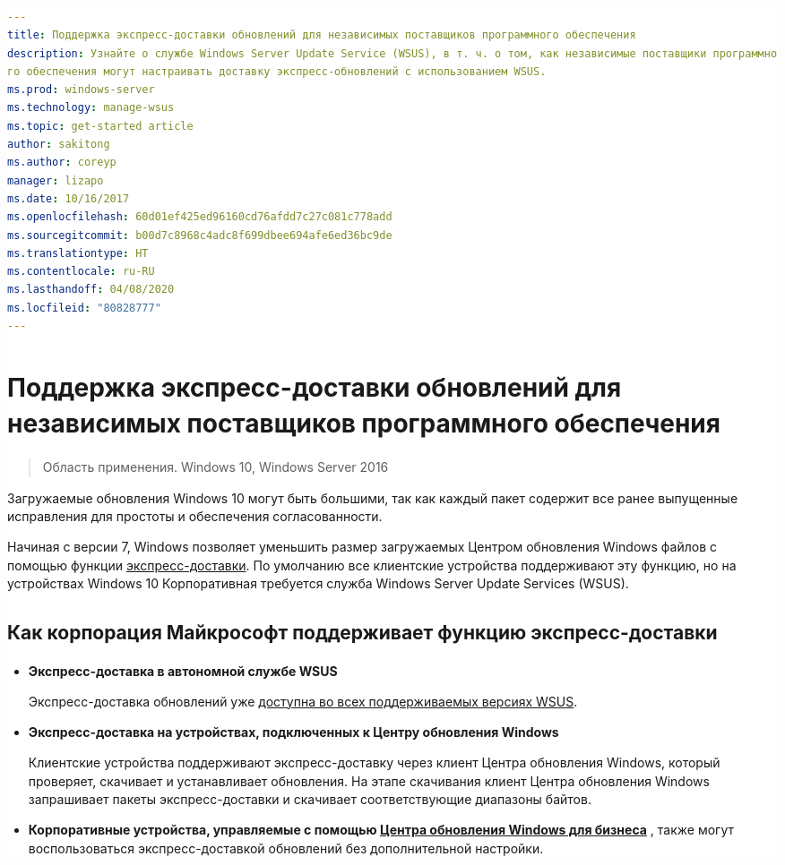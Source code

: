 ```yaml
---
title: Поддержка экспресс-доставки обновлений для независимых поставщиков программного обеспечения
description: Узнайте о службе Windows Server Update Service (WSUS), в т. ч. о том, как независимые поставщики программного обеспечения могут настраивать доставку экспресс-обновлений с использованием WSUS.
ms.prod: windows-server
ms.technology: manage-wsus
ms.topic: get-started article
author: sakitong
ms.author: coreyp
manager: lizapo
ms.date: 10/16/2017
ms.openlocfilehash: 60d01ef425ed96160cd76afdd7c27c081c778add
ms.sourcegitcommit: b00d7c8968c4adc8f699dbee694afe6ed36bc9de
ms.translationtype: HT
ms.contentlocale: ru-RU
ms.lasthandoff: 04/08/2020
ms.locfileid: "80828777"
---
```

# <a name="express-update-delivery-isv-support"></a>Поддержка экспресс-доставки обновлений для независимых поставщиков программного обеспечения

>Область применения. Windows 10, Windows Server 2016

Загружаемые обновления Windows 10 могут быть большими, так как каждый пакет содержит все ранее выпущенные исправления для простоты и обеспечения согласованности.  

Начиная с версии 7, Windows позволяет уменьшить размер загружаемых Центром обновления Windows файлов с помощью функции [экспресс-доставки](https://technet.microsoft.com/library/cc708456(v=ws.10).aspx#Anchor_2). По умолчанию все клиентские устройства поддерживают эту функцию, но на устройствах Windows 10 Корпоративная требуется служба Windows Server Update Services (WSUS).

## <a name="how-microsoft-supports-express"></a>Как корпорация Майкрософт поддерживает функцию экспресс-доставки

- **Экспресс-доставка в автономной службе WSUS**

    Экспресс-доставка обновлений уже [доступна во всех поддерживаемых версиях WSUS](https://technet.microsoft.com/library/cc708456(v=ws.10).aspx).

- **Экспресс-доставка на устройствах, подключенных к Центру обновления Windows** 

    Клиентские устройства поддерживают экспресс-доставку через клиент Центра обновления Windows, который проверяет, скачивает и устанавливает обновления. На этапе скачивания клиент Центра обновления Windows запрашивает пакеты экспресс-доставки и скачивает соответствующие диапазоны байтов.

-  **Корпоративные устройства, управляемые с помощью [Центра обновления Windows для бизнеса](https://technet.microsoft.com/itpro/windows/manage/waas-manage-updates-wufb)** , также могут воспользоваться экспресс-доставкой обновлений без дополнительной настройки.
